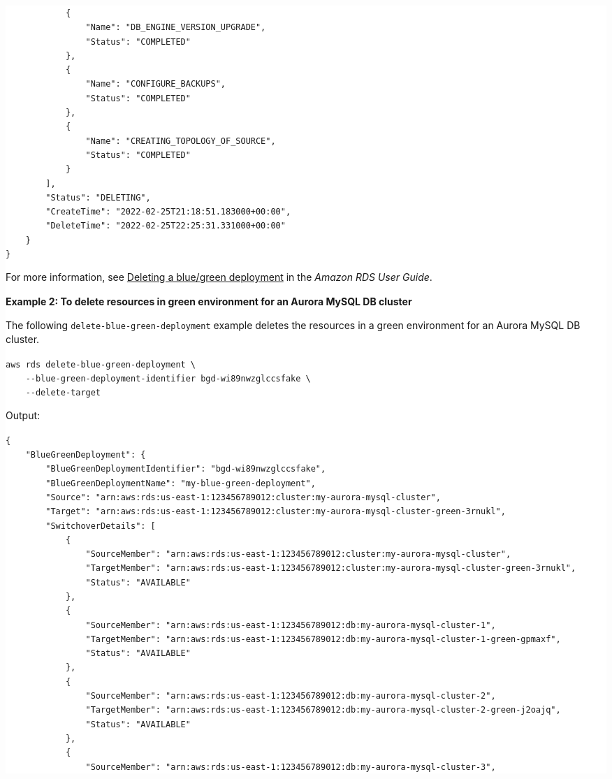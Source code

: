 ```
            {
                "Name": "DB_ENGINE_VERSION_UPGRADE",
                "Status": "COMPLETED"
            },
            {
                "Name": "CONFIGURE_BACKUPS",
                "Status": "COMPLETED"
            },
            {
                "Name": "CREATING_TOPOLOGY_OF_SOURCE",
                "Status": "COMPLETED"
            }
        ],
        "Status": "DELETING",
        "CreateTime": "2022-02-25T21:18:51.183000+00:00",
        "DeleteTime": "2022-02-25T22:25:31.331000+00:00"
    }
}
```

For more information, see [Deleting a blue/green deployment](https://docs.aws.amazon.com/AmazonRDS/latest/UserGuide/blue-green-deployments-deleting.html) in the *Amazon RDS User Guide*.

**Example 2: To delete resources in green environment for an Aurora MySQL DB cluster**

The following `delete-blue-green-deployment` example deletes the resources in a green environment for an Aurora MySQL DB cluster.

```
aws rds delete-blue-green-deployment \
    --blue-green-deployment-identifier bgd-wi89nwzglccsfake \
    --delete-target
```

Output:

```
{
    "BlueGreenDeployment": {
        "BlueGreenDeploymentIdentifier": "bgd-wi89nwzglccsfake",
        "BlueGreenDeploymentName": "my-blue-green-deployment",
        "Source": "arn:aws:rds:us-east-1:123456789012:cluster:my-aurora-mysql-cluster",
        "Target": "arn:aws:rds:us-east-1:123456789012:cluster:my-aurora-mysql-cluster-green-3rnukl",
        "SwitchoverDetails": [
            {
                "SourceMember": "arn:aws:rds:us-east-1:123456789012:cluster:my-aurora-mysql-cluster",
                "TargetMember": "arn:aws:rds:us-east-1:123456789012:cluster:my-aurora-mysql-cluster-green-3rnukl",
                "Status": "AVAILABLE"
            },
            {
                "SourceMember": "arn:aws:rds:us-east-1:123456789012:db:my-aurora-mysql-cluster-1",
                "TargetMember": "arn:aws:rds:us-east-1:123456789012:db:my-aurora-mysql-cluster-1-green-gpmaxf",
                "Status": "AVAILABLE"
            },
            {
                "SourceMember": "arn:aws:rds:us-east-1:123456789012:db:my-aurora-mysql-cluster-2",
                "TargetMember": "arn:aws:rds:us-east-1:123456789012:db:my-aurora-mysql-cluster-2-green-j2oajq",
                "Status": "AVAILABLE"
            },
            {
                "SourceMember": "arn:aws:rds:us-east-1:123456789012:db:my-aurora-mysql-cluster-3",
```